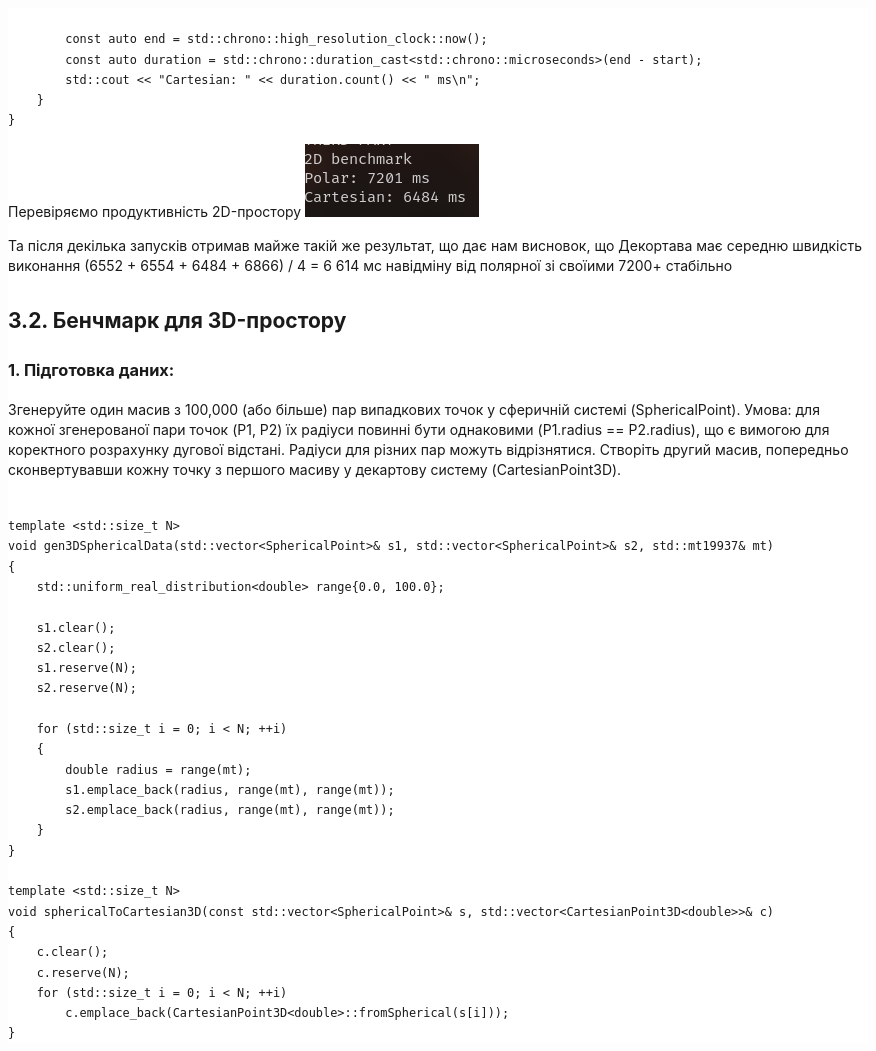 ```

        const auto end = std::chrono::high_resolution_clock::now();
        const auto duration = std::chrono::duration_cast<std::chrono::microseconds>(end - start);
        std::cout << "Cartesian: " << duration.count() << " ms\n";
    }
}
```
Перевіряємо продуктивність 2D-простору
![6](./screenshots/6.png)

Та після декілька запусків отримав майже такій же результат, що дає нам висновок, що Декортава має середню швидкість виконання 
(6552 + 6554 + 6484 + 6866) / 4 = 6 614 мс навідміну від полярної зі своїими 7200+ стабільно


## 3.2. Бенчмарк для 3D-простору
### 1.	Підготовка даних:
Згенеруйте один масив з 100,000 (або більше) пар випадкових точок у сферичній системі (SphericalPoint). Умова: для кожної згенерованої пари точок (P1, P2) їх радіуси повинні бути однаковими (P1.radius == P2.radius), що є вимогою для коректного розрахунку дугової відстані. Радіуси для різних пар можуть відрізнятися.
Створіть другий масив, попередньо сконвертувавши кожну точку з першого масиву у декартову систему (CartesianPoint3D).

```

template <std::size_t N>
void gen3DSphericalData(std::vector<SphericalPoint>& s1, std::vector<SphericalPoint>& s2, std::mt19937& mt)
{
    std::uniform_real_distribution<double> range{0.0, 100.0};

    s1.clear();
    s2.clear();
    s1.reserve(N);
    s2.reserve(N);

    for (std::size_t i = 0; i < N; ++i)
    {
        double radius = range(mt);
        s1.emplace_back(radius, range(mt), range(mt));
        s2.emplace_back(radius, range(mt), range(mt));
    }
}

template <std::size_t N>
void sphericalToCartesian3D(const std::vector<SphericalPoint>& s, std::vector<CartesianPoint3D<double>>& c)
{
    c.clear();
    c.reserve(N);
    for (std::size_t i = 0; i < N; ++i)
        c.emplace_back(CartesianPoint3D<double>::fromSpherical(s[i]));
}
```
